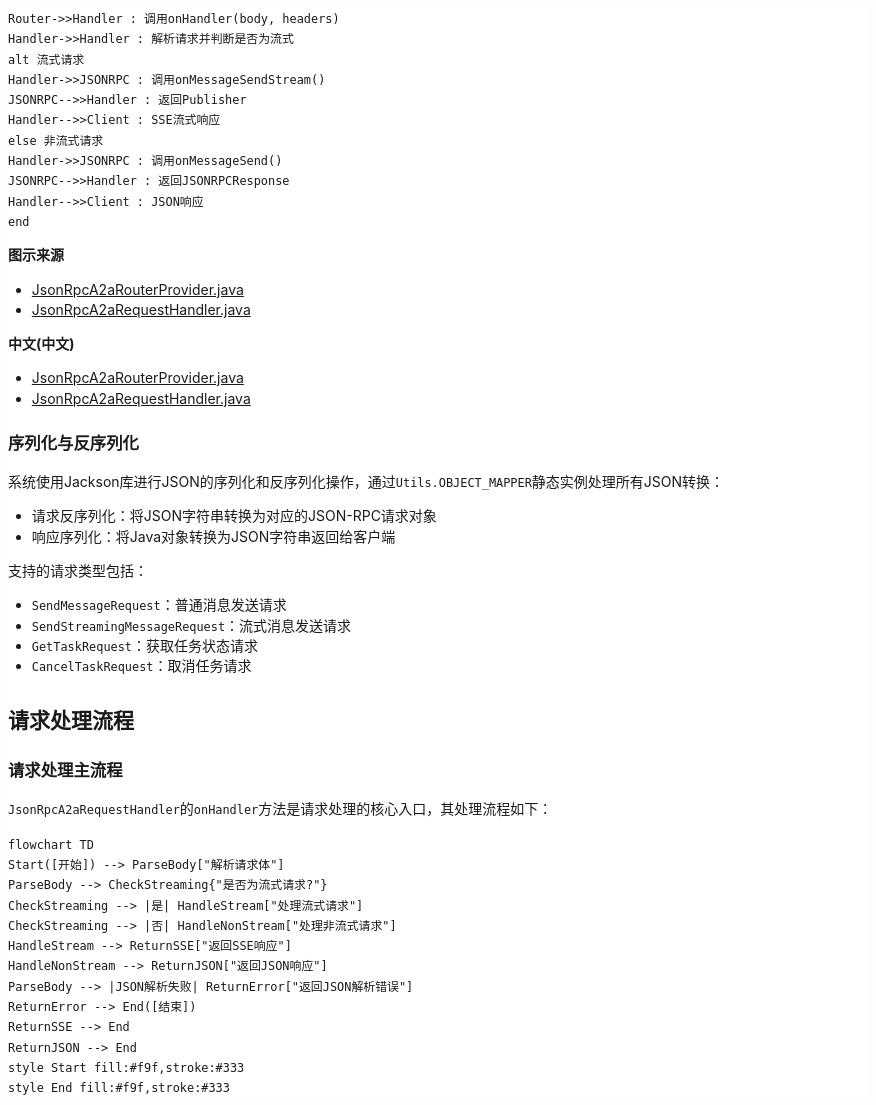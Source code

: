 ```mermaid
Router->>Handler : 调用onHandler(body, headers)
Handler->>Handler : 解析请求并判断是否为流式
alt 流式请求
Handler->>JSONRPC : 调用onMessageSendStream()
JSONRPC-->>Handler : 返回Publisher
Handler-->>Client : SSE流式响应
else 非流式请求
Handler->>JSONRPC : 调用onMessageSend()
JSONRPC-->>Handler : 返回JSONRPCResponse
Handler-->>Client : JSON响应
end
```

**图示来源**
- [JsonRpcA2aRouterProvider.java](file://spring-ai-alibaba-a2a/spring-ai-alibaba-a2a-common/src/main/java/com/alibaba/cloud/ai/a2a/route/JsonRpcA2aRouterProvider.java#L37-L154)
- [JsonRpcA2aRequestHandler.java](file://spring-ai-alibaba-a2a/spring-ai-alibaba-a2a-common/src/main/java/com/alibaba/cloud/ai/a2a/server/JsonRpcA2aRequestHandler.java#L60-L96)

**中文(中文)**
- [JsonRpcA2aRouterProvider.java](file://spring-ai-alibaba-a2a/spring-ai-alibaba-a2a-common/src/main/java/com/alibaba/cloud/ai/a2a/route/JsonRpcA2aRouterProvider.java#L37-L154)
- [JsonRpcA2aRequestHandler.java](file://spring-ai-alibaba-a2a/spring-ai-alibaba-a2a-common/src/main/java/com/alibaba/cloud/ai/a2a/server/JsonRpcA2aRequestHandler.java#L60-L96)

### 序列化与反序列化
系统使用Jackson库进行JSON的序列化和反序列化操作，通过`Utils.OBJECT_MAPPER`静态实例处理所有JSON转换：

- 请求反序列化：将JSON字符串转换为对应的JSON-RPC请求对象
- 响应序列化：将Java对象转换为JSON字符串返回给客户端

支持的请求类型包括：
- `SendMessageRequest`：普通消息发送请求
- `SendStreamingMessageRequest`：流式消息发送请求
- `GetTaskRequest`：获取任务状态请求
- `CancelTaskRequest`：取消任务请求

## 请求处理流程

### 请求处理主流程
`JsonRpcA2aRequestHandler`的`onHandler`方法是请求处理的核心入口，其处理流程如下：

```mermaid
flowchart TD
Start([开始]) --> ParseBody["解析请求体"]
ParseBody --> CheckStreaming{"是否为流式请求?"}
CheckStreaming --> |是| HandleStream["处理流式请求"]
CheckStreaming --> |否| HandleNonStream["处理非流式请求"]
HandleStream --> ReturnSSE["返回SSE响应"]
HandleNonStream --> ReturnJSON["返回JSON响应"]
ParseBody --> |JSON解析失败| ReturnError["返回JSON解析错误"]
ReturnError --> End([结束])
ReturnSSE --> End
ReturnJSON --> End
style Start fill:#f9f,stroke:#333
style End fill:#f9f,stroke:#333
```

